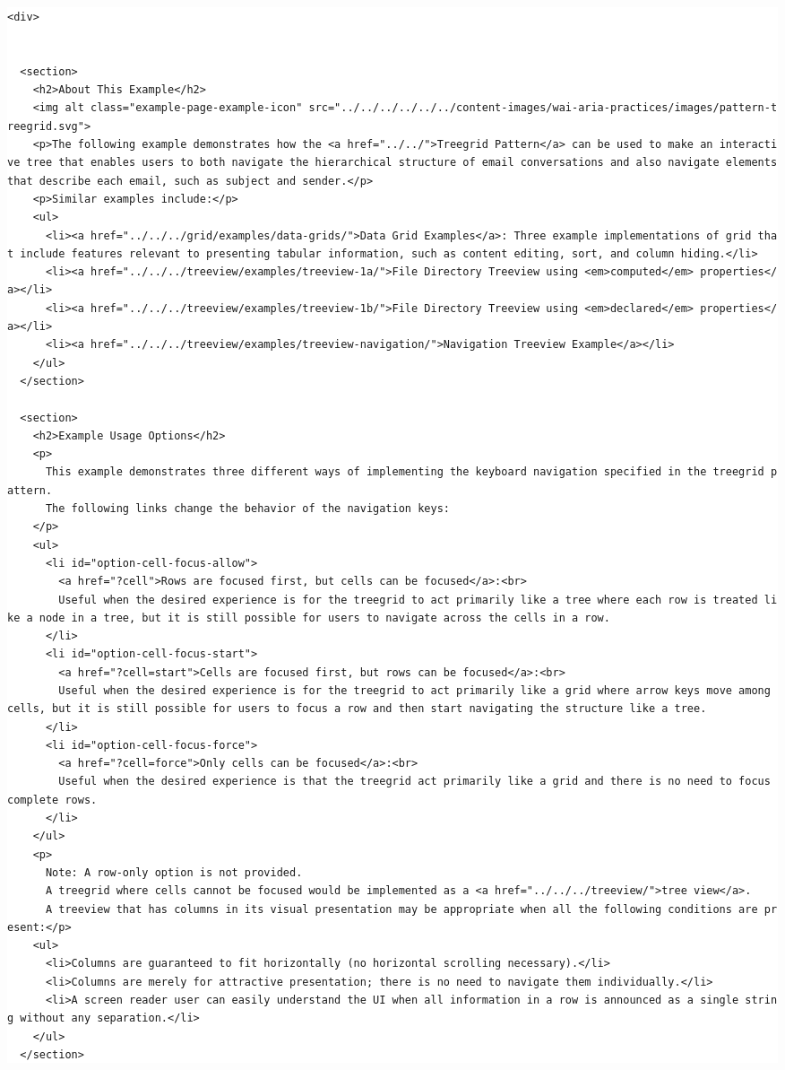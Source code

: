     
    <div>
      

      <section>
        <h2>About This Example</h2>
        <img alt class="example-page-example-icon" src="../../../../../../content-images/wai-aria-practices/images/pattern-treegrid.svg">
        <p>The following example demonstrates how the <a href="../../">Treegrid Pattern</a> can be used to make an interactive tree that enables users to both navigate the hierarchical structure of email conversations and also navigate elements that describe each email, such as subject and sender.</p>
        <p>Similar examples include:</p>
        <ul>
          <li><a href="../../../grid/examples/data-grids/">Data Grid Examples</a>: Three example implementations of grid that include features relevant to presenting tabular information, such as content editing, sort, and column hiding.</li>
          <li><a href="../../../treeview/examples/treeview-1a/">File Directory Treeview using <em>computed</em> properties</a></li>
          <li><a href="../../../treeview/examples/treeview-1b/">File Directory Treeview using <em>declared</em> properties</a></li>
          <li><a href="../../../treeview/examples/treeview-navigation/">Navigation Treeview Example</a></li>
        </ul>
      </section>

      <section>
        <h2>Example Usage Options</h2>
        <p>
          This example demonstrates three different ways of implementing the keyboard navigation specified in the treegrid pattern.
          The following links change the behavior of the navigation keys:
        </p>
        <ul>
          <li id="option-cell-focus-allow">
            <a href="?cell">Rows are focused first, but cells can be focused</a>:<br>
            Useful when the desired experience is for the treegrid to act primarily like a tree where each row is treated like a node in a tree, but it is still possible for users to navigate across the cells in a row.
          </li>
          <li id="option-cell-focus-start">
            <a href="?cell=start">Cells are focused first, but rows can be focused</a>:<br>
            Useful when the desired experience is for the treegrid to act primarily like a grid where arrow keys move among cells, but it is still possible for users to focus a row and then start navigating the structure like a tree.
          </li>
          <li id="option-cell-focus-force">
            <a href="?cell=force">Only cells can be focused</a>:<br>
            Useful when the desired experience is that the treegrid act primarily like a grid and there is no need to focus complete rows.
          </li>
        </ul>
        <p>
          Note: A row-only option is not provided.
          A treegrid where cells cannot be focused would be implemented as a <a href="../../../treeview/">tree view</a>.
          A treeview that has columns in its visual presentation may be appropriate when all the following conditions are present:</p>
        <ul>
          <li>Columns are guaranteed to fit horizontally (no horizontal scrolling necessary).</li>
          <li>Columns are merely for attractive presentation; there is no need to navigate them individually.</li>
          <li>A screen reader user can easily understand the UI when all information in a row is announced as a single string without any separation.</li>
        </ul>
      </section>

